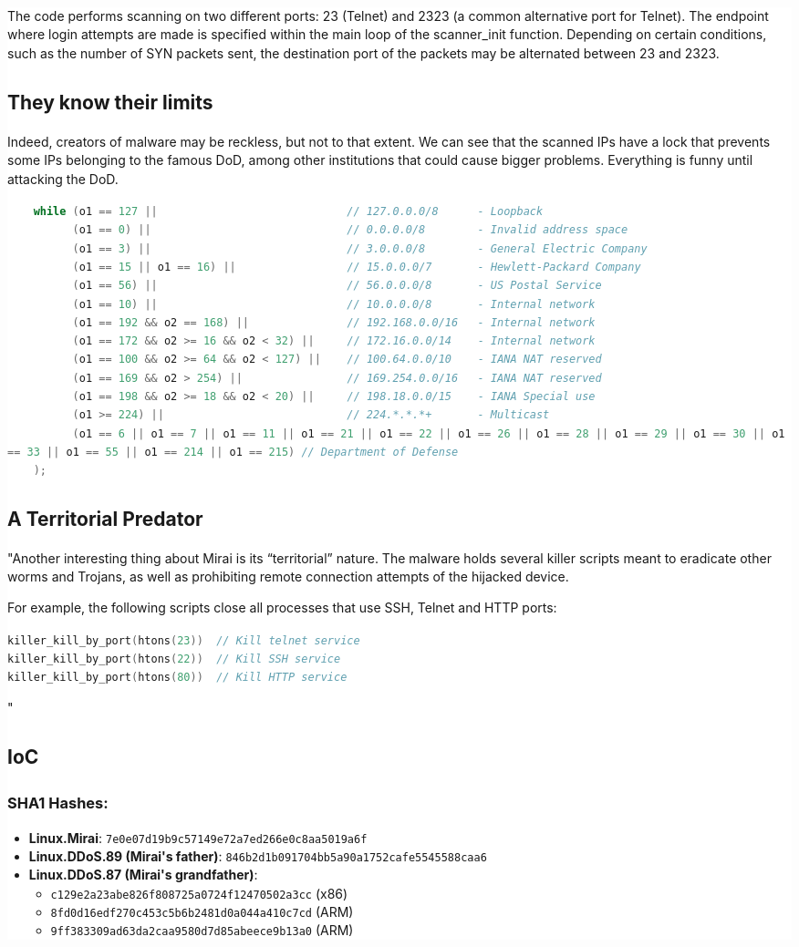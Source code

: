 The code performs scanning on two different ports: 23 (Telnet) and 2323 (a common alternative port for Telnet). The endpoint where login attempts are made is specified within the main loop of the scanner_init function. Depending on certain conditions, such as the number of SYN packets sent, the destination port of the packets may be alternated between 23 and 2323.

## They know their limits

Indeed, creators of malware may be reckless, but not to that extent. We can see that the scanned IPs have a lock that prevents some IPs belonging to the famous DoD, among other institutions that could cause bigger problems. Everything is funny until attacking the DoD.

```c
    while (o1 == 127 ||                             // 127.0.0.0/8      - Loopback
          (o1 == 0) ||                              // 0.0.0.0/8        - Invalid address space
          (o1 == 3) ||                              // 3.0.0.0/8        - General Electric Company
          (o1 == 15 || o1 == 16) ||                 // 15.0.0.0/7       - Hewlett-Packard Company
          (o1 == 56) ||                             // 56.0.0.0/8       - US Postal Service
          (o1 == 10) ||                             // 10.0.0.0/8       - Internal network
          (o1 == 192 && o2 == 168) ||               // 192.168.0.0/16   - Internal network
          (o1 == 172 && o2 >= 16 && o2 < 32) ||     // 172.16.0.0/14    - Internal network
          (o1 == 100 && o2 >= 64 && o2 < 127) ||    // 100.64.0.0/10    - IANA NAT reserved
          (o1 == 169 && o2 > 254) ||                // 169.254.0.0/16   - IANA NAT reserved
          (o1 == 198 && o2 >= 18 && o2 < 20) ||     // 198.18.0.0/15    - IANA Special use
          (o1 >= 224) ||                            // 224.*.*.*+       - Multicast
          (o1 == 6 || o1 == 7 || o1 == 11 || o1 == 21 || o1 == 22 || o1 == 26 || o1 == 28 || o1 == 29 || o1 == 30 || o1 == 33 || o1 == 55 || o1 == 214 || o1 == 215) // Department of Defense
    );
```

##  A Territorial Predator
"Another interesting thing about Mirai is its “territorial” nature. The malware holds several killer scripts meant to eradicate other worms and Trojans, as well as prohibiting remote connection attempts of the hijacked device.

For example, the following scripts close all processes that use SSH, Telnet and HTTP ports:

```c
killer_kill_by_port(htons(23))  // Kill telnet service
killer_kill_by_port(htons(22))  // Kill SSH service
killer_kill_by_port(htons(80))  // Kill HTTP service
```
"
## IoC

### SHA1 Hashes:

- **Linux.Mirai**: `7e0e07d19b9c57149e72a7ed266e0c8aa5019a6f`
- **Linux.DDoS.89 (Mirai's father)**: `846b2d1b091704bb5a90a1752cafe5545588caa6`
- **Linux.DDoS.87 (Mirai's grandfather)**:
  - `c129e2a23abe826f808725a0724f12470502a3cc` (x86)
  - `8fd0d16edf270c453c5b6b2481d0a044a410c7cd` (ARM)
  - `9ff383309ad63da2caa9580d7d85abeece9b13a0` (ARM)
